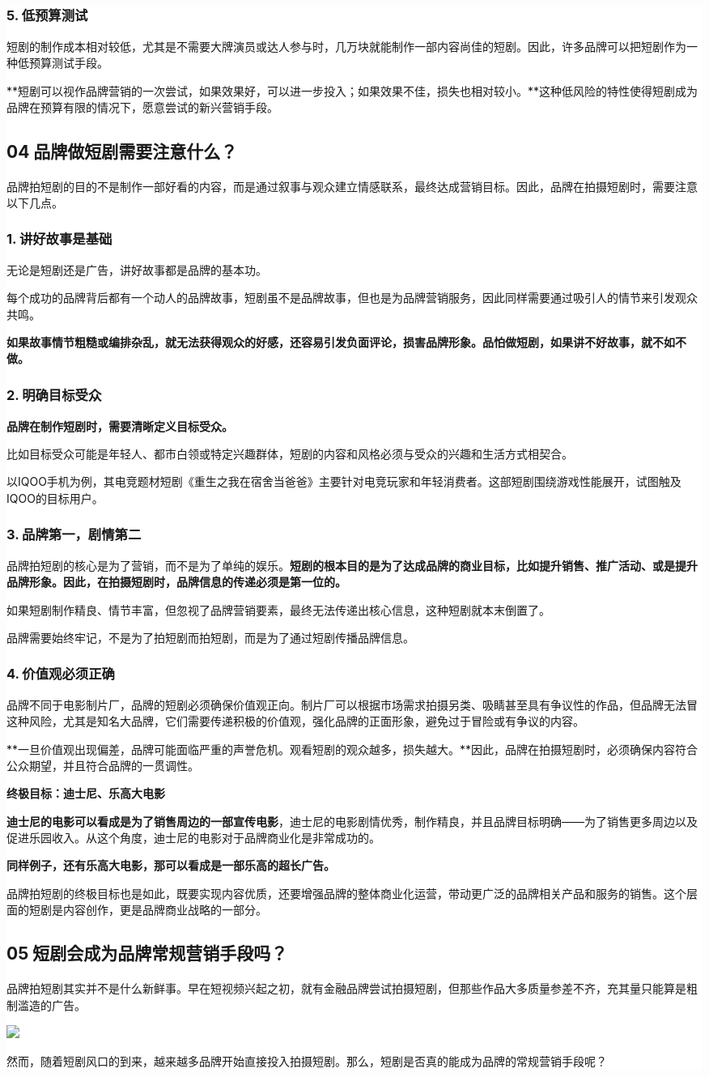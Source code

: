 ### 5\. 低预算测试

短剧的制作成本相对较低，尤其是不需要大牌演员或达人参与时，几万块就能制作一部内容尚佳的短剧。因此，许多品牌可以把短剧作为一种低预算测试手段。

**短剧可以视作品牌营销的一次尝试，如果效果好，可以进一步投入；如果效果不佳，损失也相对较小。**这种低风险的特性使得短剧成为品牌在预算有限的情况下，愿意尝试的新兴营销手段。

## 04 品牌做短剧需要注意什么？

品牌拍短剧的目的不是制作一部好看的内容，而是通过叙事与观众建立情感联系，最终达成营销目标。因此，品牌在拍摄短剧时，需要注意以下几点。

### 1\. 讲好故事是基础

无论是短剧还是广告，讲好故事都是品牌的基本功。

每个成功的品牌背后都有一个动人的品牌故事，短剧虽不是品牌故事，但也是为品牌营销服务，因此同样需要通过吸引人的情节来引发观众共鸣。

**如果故事情节粗糙或编排杂乱，就无法获得观众的好感，还容易引发负面评论，损害品牌形象。品怕做短剧，如果讲不好故事，就不如不做。**

### 2\. 明确目标受众

**品牌在制作短剧时，需要清晰定义目标受众。**

比如目标受众可能是年轻人、都市白领或特定兴趣群体，短剧的内容和风格必须与受众的兴趣和生活方式相契合。

以IQOO手机为例，其电竞题材短剧《重生之我在宿舍当爸爸》主要针对电竞玩家和年轻消费者。这部短剧围绕游戏性能展开，试图触及IQOO的目标用户。

### 3\. 品牌第一，剧情第二

品牌拍短剧的核心是为了营销，而不是为了单纯的娱乐。**短剧的根本目的是为了达成品牌的商业目标，比如提升销售、推广活动、或是提升品牌形象。因此，在拍摄短剧时，品牌信息的传递必须是第一位的。**

如果短剧制作精良、情节丰富，但忽视了品牌营销要素，最终无法传递出核心信息，这种短剧就本末倒置了。

品牌需要始终牢记，不是为了拍短剧而拍短剧，而是为了通过短剧传播品牌信息。

### 4\. 价值观必须正确

品牌不同于电影制片厂，品牌的短剧必须确保价值观正向。制片厂可以根据市场需求拍摄另类、吸睛甚至具有争议性的作品，但品牌无法冒这种风险，尤其是知名大品牌，它们需要传递积极的价值观，强化品牌的正面形象，避免过于冒险或有争议的内容。

**一旦价值观出现偏差，品牌可能面临严重的声誉危机。观看短剧的观众越多，损失越大。**因此，品牌在拍摄短剧时，必须确保内容符合公众期望，并且符合品牌的一贯调性。

**终极目标：迪士尼、乐高大电影**

**迪士尼的电影可以看成是为了销售周边的一部宣传电影**，迪士尼的电影剧情优秀，制作精良，并且品牌目标明确——为了销售更多周边以及促进乐园收入。从这个角度，迪士尼的电影对于品牌商业化是非常成功的。

**同样例子，还有乐高大电影，那可以看成是一部乐高的超长广告。**

品牌拍短剧的终极目标也是如此，既要实现内容优质，还要增强品牌的整体商业化运营，带动更广泛的品牌相关产品和服务的销售。这个层面的短剧是内容创作，更是品牌商业战略的一部分。

## 05 短剧会成为品牌常规营销手段吗？

品牌拍短剧其实并不是什么新鲜事。早在短视频兴起之初，就有金融品牌尝试拍摄短剧，但那些作品大多质量参差不齐，充其量只能算是粗制滥造的广告。

![](https://image.woshipm.com/wp-files/2024/09/jelEAhSiBBa4WTseWo9X.png)

然而，随着短剧风口的到来，越来越多品牌开始直接投入拍摄短剧。那么，短剧是否真的能成为品牌的常规营销手段呢？
